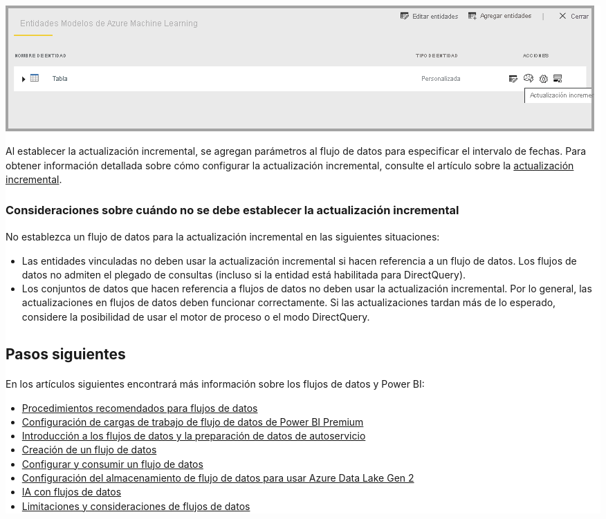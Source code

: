 ![Actualización incremental](media/dataflows-premium-features/incremental-refresh.png)

Al establecer la actualización incremental, se agregan parámetros al flujo de datos para especificar el intervalo de fechas. Para obtener información detallada sobre cómo configurar la actualización incremental, consulte el artículo sobre la [actualización incremental](/power-query/dataflows/incremental-refresh).

### <a name="considerations-for-when-not-to-set-incremental-refresh"></a>Consideraciones sobre cuándo no se debe establecer la actualización incremental

No establezca un flujo de datos para la actualización incremental en las siguientes situaciones:

* Las entidades vinculadas no deben usar la actualización incremental si hacen referencia a un flujo de datos. Los flujos de datos no admiten el plegado de consultas (incluso si la entidad está habilitada para DirectQuery). 
* Los conjuntos de datos que hacen referencia a flujos de datos no deben usar la actualización incremental. Por lo general, las actualizaciones en flujos de datos deben funcionar correctamente. Si las actualizaciones tardan más de lo esperado, considere la posibilidad de usar el motor de proceso o el modo DirectQuery.

## <a name="next-steps"></a>Pasos siguientes
En los artículos siguientes encontrará más información sobre los flujos de datos y Power BI:

* [Procedimientos recomendados para flujos de datos](dataflows-best-practices.md)
* [Configuración de cargas de trabajo de flujo de datos de Power BI Premium](dataflows-premium-workload-configuration.md)
* [Introducción a los flujos de datos y la preparación de datos de autoservicio](dataflows-introduction-self-service.md)
* [Creación de un flujo de datos](dataflows-create.md)
* [Configurar y consumir un flujo de datos](dataflows-configure-consume.md)
* [Configuración del almacenamiento de flujo de datos para usar Azure Data Lake Gen 2](dataflows-azure-data-lake-storage-integration.md)
* [IA con flujos de datos](dataflows-machine-learning-integration.md)
* [Limitaciones y consideraciones de flujos de datos](dataflows-features-limitations.md)